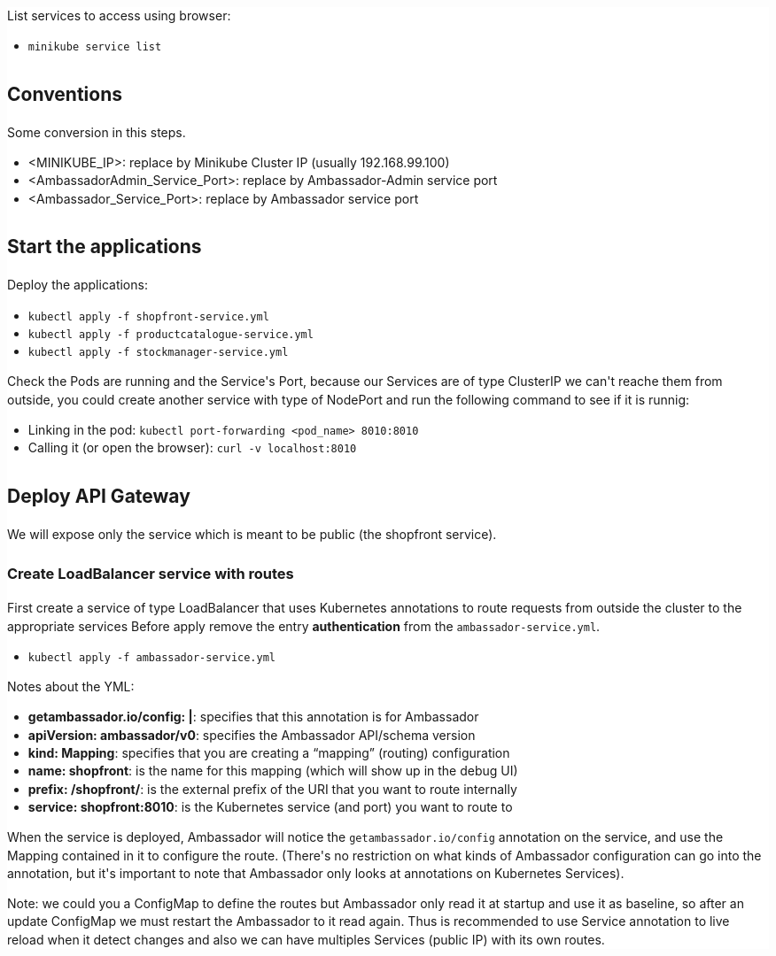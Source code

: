 List services to access using browser:
* `minikube service list`


## Conventions
Some conversion in this steps.
* <MINIKUBE_IP>: replace by Minikube Cluster IP (usually 192.168.99.100)
* <AmbassadorAdmin_Service_Port>: replace by Ambassador-Admin service port
* <Ambassador_Service_Port>: replace by Ambassador service port



## Start the applications

Deploy the applications:
* `kubectl apply -f shopfront-service.yml`
* `kubectl apply -f productcatalogue-service.yml`
* `kubectl apply -f stockmanager-service.yml`


Check the Pods are running and the Service's Port, because our Services are of type ClusterIP we can't reache them from outside, you could create another service with type of NodePort and run the following command to see if it is runnig:
* Linking in the pod: `kubectl port-forwarding <pod_name> 8010:8010`
* Calling it (or open the browser): `curl -v localhost:8010`



## Deploy API Gateway
We will expose only the service which is meant to be public (the shopfront service).

### Create LoadBalancer service with routes
First create a service of type LoadBalancer that uses Kubernetes annotations to route requests from outside the cluster to the appropriate services
Before apply remove the entry **authentication** from the `ambassador-service.yml`.

* `kubectl apply -f ambassador-service.yml`

Notes about the YML:
* **getambassador.io/config: |**: specifies that this annotation is for Ambassador
* **apiVersion: ambassador/v0**: specifies the Ambassador API/schema version
* **kind: Mapping**: specifies that you are creating a “mapping” (routing) configuration
* **name: shopfront**: is the name for this mapping (which will show up in the debug UI)
* **prefix: /shopfront/**: is the external prefix of the URI that you want to route internally
* **service: shopfront:8010**: is the Kubernetes service (and port) you want to route to

When the service is deployed, Ambassador will notice the `getambassador.io/config` annotation on the service, and use the Mapping contained in it to configure the route. (There's no restriction on what kinds of Ambassador configuration can go into the annotation, but it's important to note that Ambassador only looks at annotations on Kubernetes Services).

Note: we could you a ConfigMap to define the routes but Ambassador only read it at startup and use it as baseline, so after an update ConfigMap we must restart the Ambassador to it read again. Thus is recommended to use Service annotation to live reload when it detect changes and also we can have multiples Services (public IP) with its own routes.

